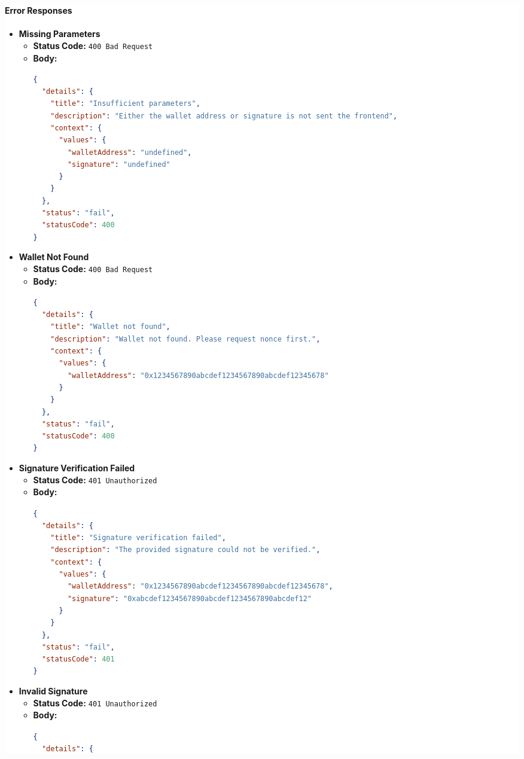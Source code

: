 #### Error Responses

- **Missing Parameters**
  - **Status Code:** `400 Bad Request`
  - **Body:**
    ```json
    {
      "details": {
        "title": "Insufficient parameters",
        "description": "Either the wallet address or signature is not sent the frontend",
        "context": {
          "values": {
            "walletAddress": "undefined",
            "signature": "undefined"
          }
        }
      },
      "status": "fail",
      "statusCode": 400
    }
    ```
- **Wallet Not Found**
  - **Status Code:** `400 Bad Request`
  - **Body:**
    ```json
    {
      "details": {
        "title": "Wallet not found",
        "description": "Wallet not found. Please request nonce first.",
        "context": {
          "values": {
            "walletAddress": "0x1234567890abcdef1234567890abcdef12345678"
          }
        }
      },
      "status": "fail",
      "statusCode": 400
    }
    ```
- **Signature Verification Failed**
  - **Status Code:** `401 Unauthorized`
  - **Body:**
    ```json
    {
      "details": {
        "title": "Signature verification failed",
        "description": "The provided signature could not be verified.",
        "context": {
          "values": {
            "walletAddress": "0x1234567890abcdef1234567890abcdef12345678",
            "signature": "0xabcdef1234567890abcdef1234567890abcdef12"
          }
        }
      },
      "status": "fail",
      "statusCode": 401
    }
    ```
- **Invalid Signature**
  - **Status Code:** `401 Unauthorized`
  - **Body:**
    ```json
    {
      "details": {